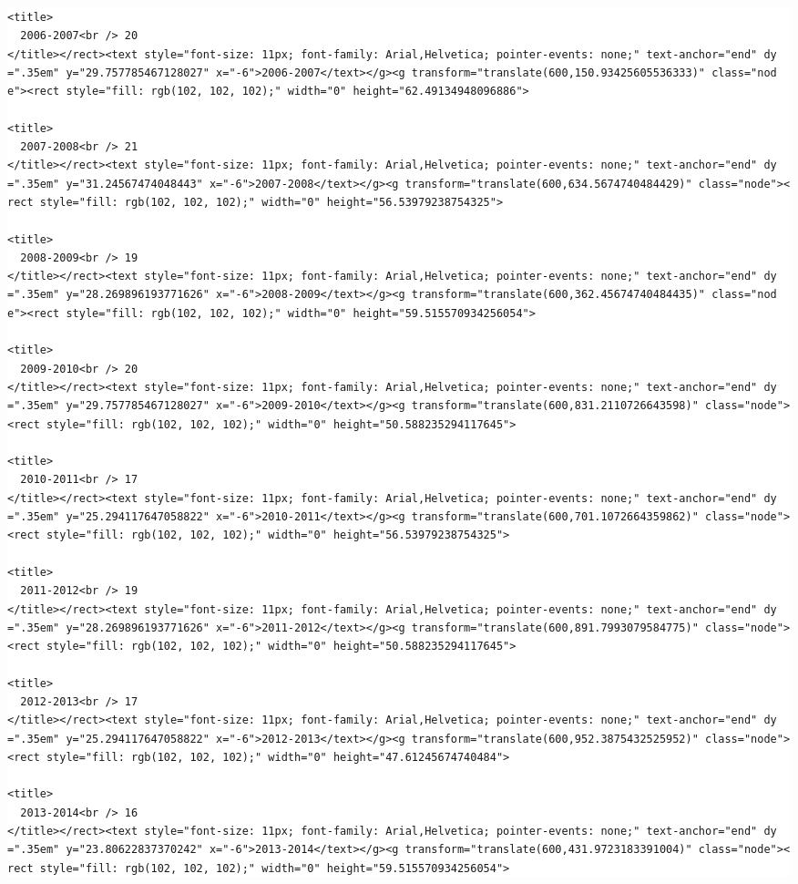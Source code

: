     <title>
      2006-2007<br /> 20
    </title></rect><text style="font-size: 11px; font-family: Arial,Helvetica; pointer-events: none;" text-anchor="end" dy=".35em" y="29.757785467128027" x="-6">2006-2007</text></g><g transform="translate(600,150.93425605536333)" class="node"><rect style="fill: rgb(102, 102, 102);" width="0" height="62.49134948096886">
    
    <title>
      2007-2008<br /> 21
    </title></rect><text style="font-size: 11px; font-family: Arial,Helvetica; pointer-events: none;" text-anchor="end" dy=".35em" y="31.24567474048443" x="-6">2007-2008</text></g><g transform="translate(600,634.5674740484429)" class="node"><rect style="fill: rgb(102, 102, 102);" width="0" height="56.53979238754325">
    
    <title>
      2008-2009<br /> 19
    </title></rect><text style="font-size: 11px; font-family: Arial,Helvetica; pointer-events: none;" text-anchor="end" dy=".35em" y="28.269896193771626" x="-6">2008-2009</text></g><g transform="translate(600,362.45674740484435)" class="node"><rect style="fill: rgb(102, 102, 102);" width="0" height="59.515570934256054">
    
    <title>
      2009-2010<br /> 20
    </title></rect><text style="font-size: 11px; font-family: Arial,Helvetica; pointer-events: none;" text-anchor="end" dy=".35em" y="29.757785467128027" x="-6">2009-2010</text></g><g transform="translate(600,831.2110726643598)" class="node"><rect style="fill: rgb(102, 102, 102);" width="0" height="50.588235294117645">
    
    <title>
      2010-2011<br /> 17
    </title></rect><text style="font-size: 11px; font-family: Arial,Helvetica; pointer-events: none;" text-anchor="end" dy=".35em" y="25.294117647058822" x="-6">2010-2011</text></g><g transform="translate(600,701.1072664359862)" class="node"><rect style="fill: rgb(102, 102, 102);" width="0" height="56.53979238754325">
    
    <title>
      2011-2012<br /> 19
    </title></rect><text style="font-size: 11px; font-family: Arial,Helvetica; pointer-events: none;" text-anchor="end" dy=".35em" y="28.269896193771626" x="-6">2011-2012</text></g><g transform="translate(600,891.7993079584775)" class="node"><rect style="fill: rgb(102, 102, 102);" width="0" height="50.588235294117645">
    
    <title>
      2012-2013<br /> 17
    </title></rect><text style="font-size: 11px; font-family: Arial,Helvetica; pointer-events: none;" text-anchor="end" dy=".35em" y="25.294117647058822" x="-6">2012-2013</text></g><g transform="translate(600,952.3875432525952)" class="node"><rect style="fill: rgb(102, 102, 102);" width="0" height="47.61245674740484">
    
    <title>
      2013-2014<br /> 16
    </title></rect><text style="font-size: 11px; font-family: Arial,Helvetica; pointer-events: none;" text-anchor="end" dy=".35em" y="23.80622837370242" x="-6">2013-2014</text></g><g transform="translate(600,431.9723183391004)" class="node"><rect style="fill: rgb(102, 102, 102);" width="0" height="59.515570934256054">
    